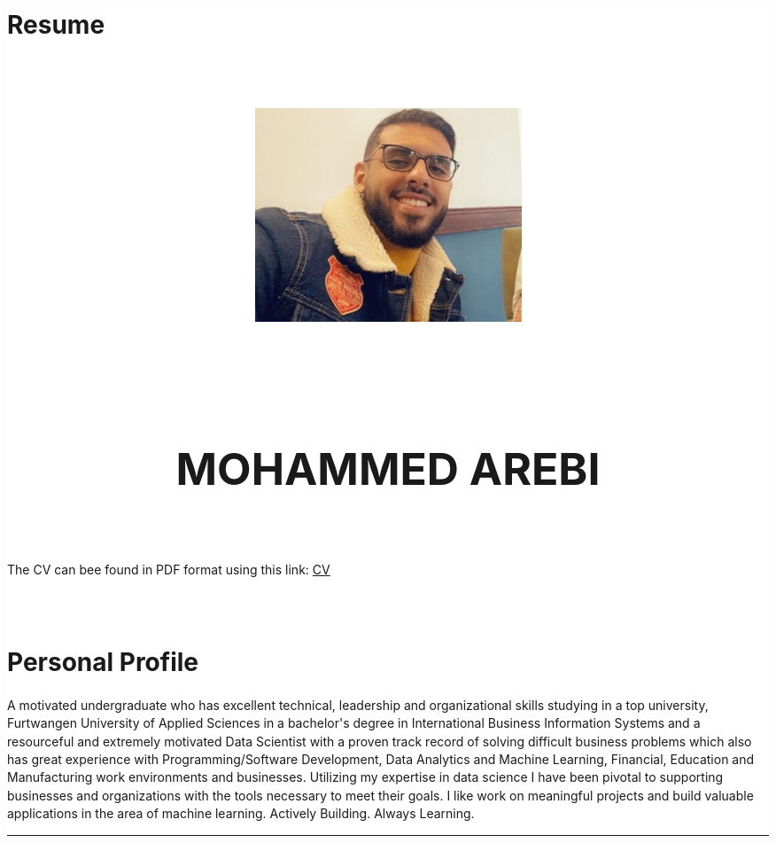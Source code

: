 # Resume


<br><br>

<p align="center">
<img style = "width:35%;height:35%;" src = "/resume/Me.jpg"/>
</p>

<br><br>

<h1 style="text-align: center; font-size:50px;"> MOHAMMED AREBI </h1>

<br>

The CV can bee found in PDF format using this link: [CV](/resume/Mohammed_Arebi_CV.pdf) 

<br>

# Personal Profile
A motivated undergraduate who has excellent technical, leadership and organizational skills studying in a top university, Furtwangen University of Applied Sciences in a bachelor's degree in International Business Information Systems and a resourceful and extremely motivated Data Scientist with a proven track record of solving difficult business problems which also has great experience with Programming/Software Development, Data Analytics and Machine Learning, Financial, Education and Manufacturing work environments and businesses. Utilizing my expertise in data science I have been pivotal to supporting businesses and organizations with the tools necessary to meet their goals. I like work on meaningful projects and build valuable applications in the area of machine learning. Actively Building. Always Learning.

<hr>
